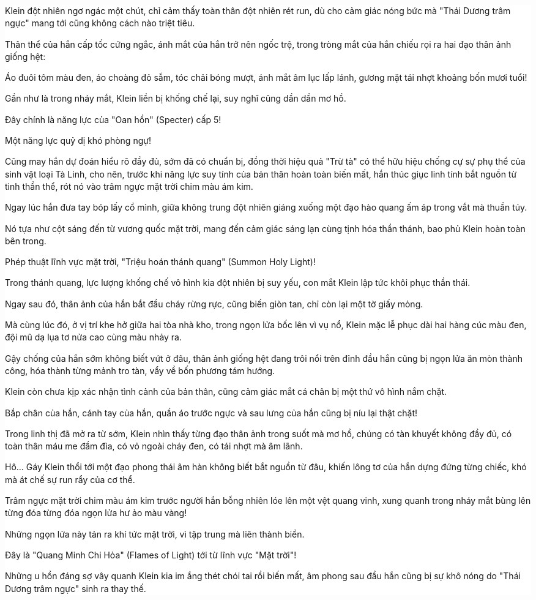 Klein đột nhiên ngơ ngác một chút, chỉ cảm thấy toàn thân đột nhiên rét run, dù cho cảm giác nóng bức mà "Thái Dương trâm ngực" mang tới cũng không cách nào triệt tiêu.

Thân thể của hắn cấp tốc cứng ngắc, ánh mắt của hắn trở nên ngốc trệ, trong tròng mắt của hắn chiếu rọi ra hai đạo thân ảnh giống hệt:

Áo đuôi tôm màu đen, áo choàng đỏ sẫm, tóc chải bóng mượt, ánh mắt âm lục lấp lánh, gương mặt tái nhợt khoảng bốn mươi tuổi!

Gần như là trong nháy mắt, Klein liền bị khống chế lại, suy nghĩ cũng dần dần mơ hồ.

Đây chính là năng lực của "Oan hồn" (Specter) cấp 5!

Một năng lực quỷ dị khó phòng ngự!

Cũng may hắn dự đoán hiểu rõ đầy đủ, sớm đã có chuẩn bị, đồng thời hiệu quả "Trừ tà" có thể hữu hiệu chống cự sự phụ thể của sinh vật loại Tà Linh, cho nên, trước khi năng lực suy tính của bản thân hoàn toàn biến mất, hắn thúc giục linh tính bắt nguồn từ tinh thần thể, rót nó vào trâm ngực mặt trời chim màu ám kim.

Ngay lúc hắn đưa tay bóp lấy cổ mình, giữa không trung đột nhiên giáng xuống một đạo hào quang ấm áp trong vắt mà thuần túy.

Nó tựa như cột sáng đến từ vương quốc mặt trời, mang đến cảm giác sáng lạn cùng tịnh hóa thần thánh, bao phủ Klein hoàn toàn bên trong.

Phép thuật lĩnh vực mặt trời, "Triệu hoán thánh quang" (Summon Holy Light)!

Trong thánh quang, lực lượng khống chế vô hình kia đột nhiên bị suy yếu, con mắt Klein lập tức khôi phục thần thái.

Ngay sau đó, thân ảnh của hắn bắt đầu cháy rừng rực, cũng biến giòn tan, chỉ còn lại một tờ giấy mỏng.

Mà cùng lúc đó, ở vị trí khe hở giữa hai tòa nhà kho, trong ngọn lửa bốc lên vì vụ nổ, Klein mặc lễ phục dài hai hàng cúc màu đen, đội mũ dạ lụa tơ nửa cao cùng màu nhảy ra.

Gậy chống của hắn sớm không biết vứt ở đâu, thân ảnh giống hệt đang trôi nổi trên đỉnh đầu hắn cũng bị ngọn lửa ăn mòn thành công, hóa thành từng mảnh tro tàn, vẩy về bốn phương tám hướng.

Klein còn chưa kịp xác nhận tình cảnh của bản thân, cũng cảm giác mắt cá chân bị một thứ vô hình nắm chặt.

Bắp chân của hắn, cánh tay của hắn, quần áo trước ngực và sau lưng của hắn cũng bị níu lại thật chặt!

Trong linh thị đã mở ra từ sớm, Klein nhìn thấy từng đạo thân ảnh trong suốt mà mơ hồ, chúng có tàn khuyết không đầy đủ, có toàn thân máu me đầm đìa, có vỏ ngoài cháy đen, có tái nhợt mà âm lãnh.

Hô... Gáy Klein thổi tới một đạo phong thái âm hàn không biết bắt nguồn từ đâu, khiến lông tơ của hắn dựng đứng từng chiếc, khó mà át chế sự run rẩy của cơ thể.

Trâm ngực mặt trời chim màu ám kim trước người hắn bỗng nhiên lóe lên một vệt quang vinh, xung quanh trong nháy mắt bùng lên từng đóa từng đóa ngọn lửa hư ảo màu vàng!

Những ngọn lửa này tản ra khí tức mặt trời, vì tập trung mà liên thành biển.

Đây là "Quang Minh Chi Hỏa" (Flames of Light) tới từ lĩnh vực "Mặt trời"!

Những u hồn đáng sợ vây quanh Klein kia im ắng thét chói tai rồi biến mất, âm phong sau đầu hắn cũng bị sự khô nóng do "Thái Dương trâm ngực" sinh ra thay thế.
